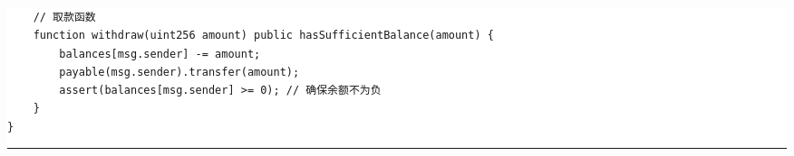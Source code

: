 ```solidity
    // 取款函数
    function withdraw(uint256 amount) public hasSufficientBalance(amount) {
        balances[msg.sender] -= amount;
        payable(msg.sender).transfer(amount);
        assert(balances[msg.sender] >= 0); // 确保余额不为负
    }
}
```

---
